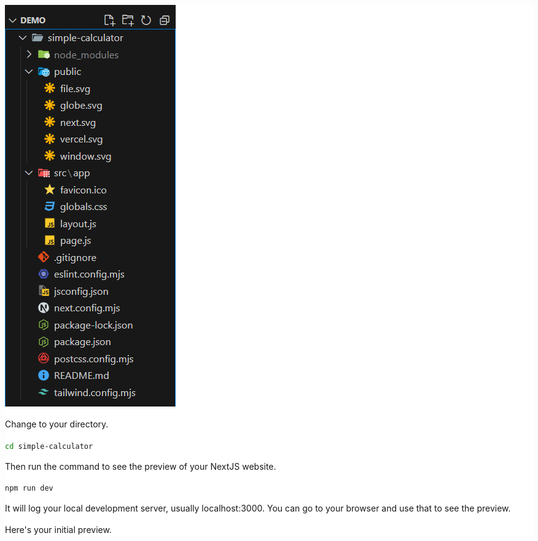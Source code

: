 ![workspace](./workspace.png "Workspace")

Change to your directory.

```bash
cd simple-calculator

```

Then run the command to see the preview of your NextJS website.

```bash
npm run dev

```

It will log your local development server, usually localhost:3000. You can go to your browser and use that to see the preview.

Here's your initial preview.
